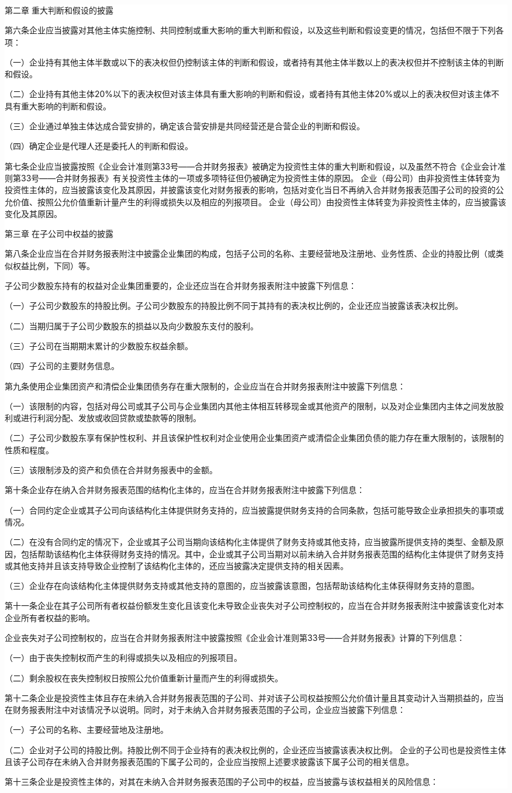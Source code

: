 第二章 重大判断和假设的披露

第六条企业应当披露对其他主体实施控制、共同控制或重大影响的重大判断和假设，以及这些判断和假设变更的情况，包括但不限于下列各项：

（一）企业持有其他主体半数或以下的表决权但仍控制该主体的判断和假设，或者持有其他主体半数以上的表决权但并不控制该主体的判断和假设。

（二）企业持有其他主体20%以下的表决权但对该主体具有重大影响的判断和假设，或者持有其他主体20%或以上的表决权但对该主体不具有重大影响的判断和假设。

（三）企业通过单独主体达成合营安排的，确定该合营安排是共同经营还是合营企业的判断和假设。

（四）确定企业是代理人还是委托人的判断和假设。

第七条企业应当披露按照《企业会计准则第33号——合并财务报表》被确定为投资性主体的重大判断和假设，以及虽然不符合《企业会计准则第33号——合并财务报表》有关投资性主体的一项或多项特征但仍被确定为投资性主体的原因。 企业（母公司）由非投资性主体转变为投资性主体的，应当披露该变化及其原因，并披露该变化对财务报表的影响，包括对变化当日不再纳入合并财务报表范围子公司的投资的公允价值、按照公允价值重新计量产生的利得或损失以及相应的列报项目。 企业（母公司）由投资性主体转变为非投资性主体的，应当披露该变化及其原因。

第三章 在子公司中权益的披露

第八条企业应当在合并财务报表附注中披露企业集团的构成，包括子公司的名称、主要经营地及注册地、业务性质、企业的持股比例（或类似权益比例，下同）等。

子公司少数股东持有的权益对企业集团重要的，企业还应当在合并财务报表附注中披露下列信息：

（一）子公司少数股东的持股比例。子公司少数股东的持股比例不同于其持有的表决权比例的，企业还应当披露该表决权比例。

（二）当期归属于子公司少数股东的损益以及向少数股东支付的股利。

（三）子公司在当期期末累计的少数股东权益余额。

（四）子公司的主要财务信息。

第九条使用企业集团资产和清偿企业集团债务存在重大限制的，企业应当在合并财务报表附注中披露下列信息：

（一）该限制的内容，包括对母公司或其子公司与企业集团内其他主体相互转移现金或其他资产的限制，以及对企业集团内主体之间发放股利或进行利润分配、发放或收回贷款或垫款等的限制。

（二）子公司少数股东享有保护性权利、并且该保护性权利对企业使用企业集团资产或清偿企业集团负债的能力存在重大限制的，该限制的性质和程度。

（三）该限制涉及的资产和负债在合并财务报表中的金额。

第十条企业存在纳入合并财务报表范围的结构化主体的，应当在合并财务报表附注中披露下列信息：

（一）合同约定企业或其子公司向该结构化主体提供财务支持的，应当披露提供财务支持的合同条款，包括可能导致企业承担损失的事项或情况。

（二）在没有合同约定的情况下，企业或其子公司当期向该结构化主体提供了财务支持或其他支持，应当披露所提供支持的类型、金额及原因，包括帮助该结构化主体获得财务支持的情况。其中，企业或其子公司当期对以前未纳入合并财务报表范围的结构化主体提供了财务支持或其他支持并且该支持导致企业控制了该结构化主体的，还应当披露决定提供支持的相关因素。

（三）企业存在向该结构化主体提供财务支持或其他支持的意图的，应当披露该意图，包括帮助该结构化主体获得财务支持的意图。

第十一条企业在其子公司所有者权益份额发生变化且该变化未导致企业丧失对子公司控制权的，应当在合并财务报表附注中披露该变化对本企业所有者权益的影响。

企业丧失对子公司控制权的，应当在合并财务报表附注中披露按照《企业会计准则第33号——合并财务报表》计算的下列信息：

（一）由于丧失控制权而产生的利得或损失以及相应的列报项目。

（二）剩余股权在丧失控制权日按照公允价值重新计量而产生的利得或损失。

第十二条企业是投资性主体且存在未纳入合并财务报表范围的子公司、并对该子公司权益按照公允价值计量且其变动计入当期损益的，应当在财务报表附注中对该情况予以说明。同时，对于未纳入合并财务报表范围的子公司，企业应当披露下列信息：

（一）子公司的名称、主要经营地及注册地。

（二）企业对子公司的持股比例。持股比例不同于企业持有的表决权比例的，企业还应当披露该表决权比例。 企业的子公司也是投资性主体且该子公司存在未纳入合并财务报表范围的下属子公司的，企业应当按照上述要求披露该下属子公司的相关信息。

第十三条企业是投资性主体的，对其在未纳入合并财务报表范围的子公司中的权益，应当披露与该权益相关的风险信息：
